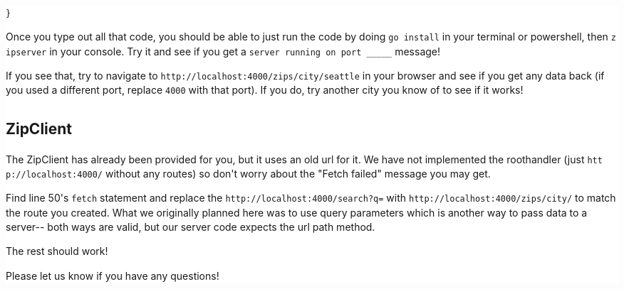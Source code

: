 ```golang
}
```

Once you type out all that code, you should be able to just run the code by doing `go install` in your terminal or powershell, then `zipserver` in your console. Try it and see if you get a `server running on port _____` message!

If you see that, try to navigate to `http://localhost:4000/zips/city/seattle` in your browser and see if you get any data back (if you used a different port, replace `4000` with that port). If you do, try another city you know of to see if it works! 

## ZipClient

The ZipClient has already been provided for you, but it uses an old url for it. We have not implemented the roothandler (just `http://localhost:4000/` without any routes) so don't worry about the "Fetch failed" message you may get. 

Find line 50's `fetch` statement and replace the `http://localhost:4000/search?q=` with `http://localhost:4000/zips/city/` to match the route you created. What we originally planned here was to use query parameters which is another way to pass data to a server-- both ways are valid, but our server code expects the url path method.

The rest should work!

Please let us know if you have any questions!